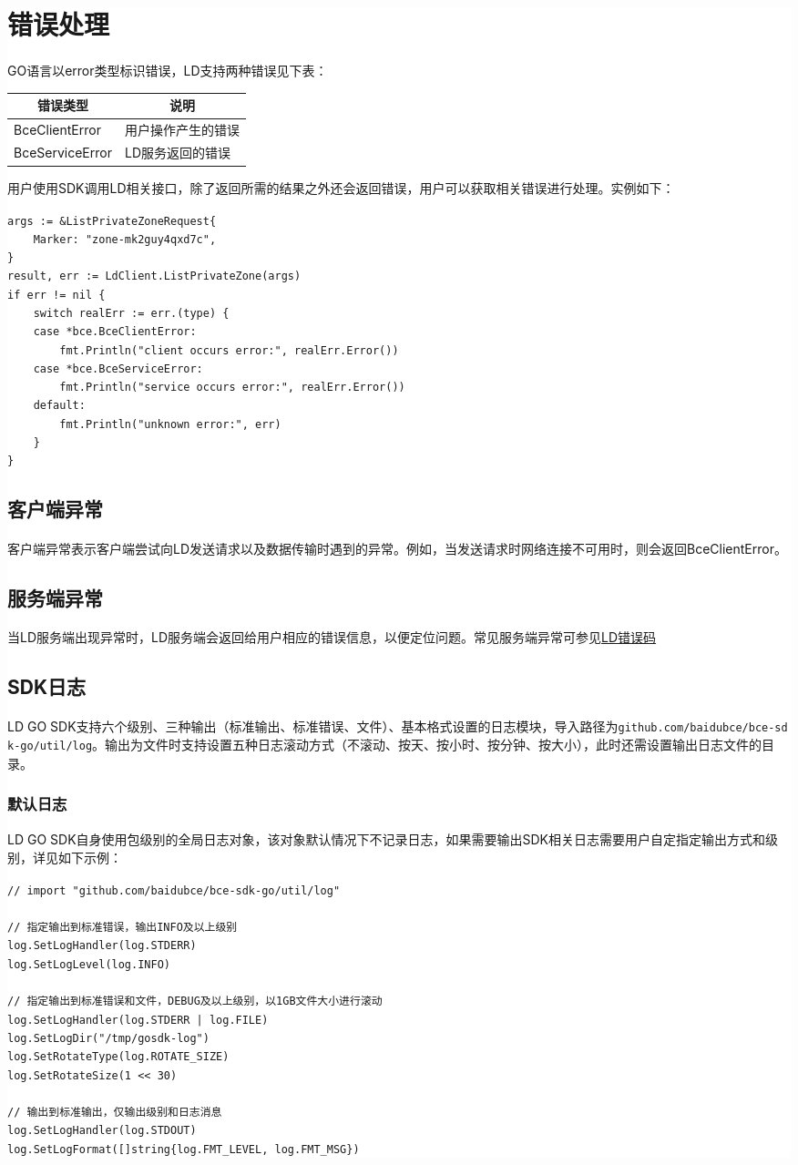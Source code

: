 # 错误处理

GO语言以error类型标识错误，LD支持两种错误见下表：

错误类型        |  说明
----------------|-------------------
BceClientError  | 用户操作产生的错误
BceServiceError | LD服务返回的错误

用户使用SDK调用LD相关接口，除了返回所需的结果之外还会返回错误，用户可以获取相关错误进行处理。实例如下：

```
args := &ListPrivateZoneRequest{
    Marker: "zone-mk2guy4qxd7c",
}
result, err := LdClient.ListPrivateZone(args)
if err != nil {
	switch realErr := err.(type) {
	case *bce.BceClientError:
		fmt.Println("client occurs error:", realErr.Error())
	case *bce.BceServiceError:
		fmt.Println("service occurs error:", realErr.Error())
	default:
		fmt.Println("unknown error:", err)
	}
} 
```

## 客户端异常

客户端异常表示客户端尝试向LD发送请求以及数据传输时遇到的异常。例如，当发送请求时网络连接不可用时，则会返回BceClientError。

## 服务端异常

当LD服务端出现异常时，LD服务端会返回给用户相应的错误信息，以便定位问题。常见服务端异常可参见[LD错误码](https://cloud.baidu.com/doc/DNS/s/lkk5elv58)

## SDK日志

LD GO SDK支持六个级别、三种输出（标准输出、标准错误、文件）、基本格式设置的日志模块，导入路径为`github.com/baidubce/bce-sdk-go/util/log`。输出为文件时支持设置五种日志滚动方式（不滚动、按天、按小时、按分钟、按大小），此时还需设置输出日志文件的目录。

### 默认日志

LD GO SDK自身使用包级别的全局日志对象，该对象默认情况下不记录日志，如果需要输出SDK相关日志需要用户自定指定输出方式和级别，详见如下示例：

```
// import "github.com/baidubce/bce-sdk-go/util/log"

// 指定输出到标准错误，输出INFO及以上级别
log.SetLogHandler(log.STDERR)
log.SetLogLevel(log.INFO)

// 指定输出到标准错误和文件，DEBUG及以上级别，以1GB文件大小进行滚动
log.SetLogHandler(log.STDERR | log.FILE)
log.SetLogDir("/tmp/gosdk-log")
log.SetRotateType(log.ROTATE_SIZE)
log.SetRotateSize(1 << 30)

// 输出到标准输出，仅输出级别和日志消息
log.SetLogHandler(log.STDOUT)
log.SetLogFormat([]string{log.FMT_LEVEL, log.FMT_MSG})
```
